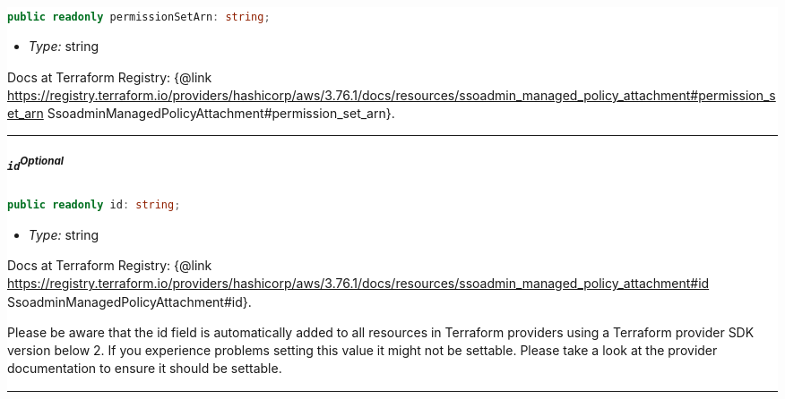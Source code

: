 ```typescript
public readonly permissionSetArn: string;
```

- *Type:* string

Docs at Terraform Registry: {@link https://registry.terraform.io/providers/hashicorp/aws/3.76.1/docs/resources/ssoadmin_managed_policy_attachment#permission_set_arn SsoadminManagedPolicyAttachment#permission_set_arn}.

---

##### `id`<sup>Optional</sup> <a name="id" id="@cdktf/aws-cdk.ssoadminManagedPolicyAttachment.SsoadminManagedPolicyAttachmentConfig.property.id"></a>

```typescript
public readonly id: string;
```

- *Type:* string

Docs at Terraform Registry: {@link https://registry.terraform.io/providers/hashicorp/aws/3.76.1/docs/resources/ssoadmin_managed_policy_attachment#id SsoadminManagedPolicyAttachment#id}.

Please be aware that the id field is automatically added to all resources in Terraform providers using a Terraform provider SDK version below 2.
If you experience problems setting this value it might not be settable. Please take a look at the provider documentation to ensure it should be settable.

---



